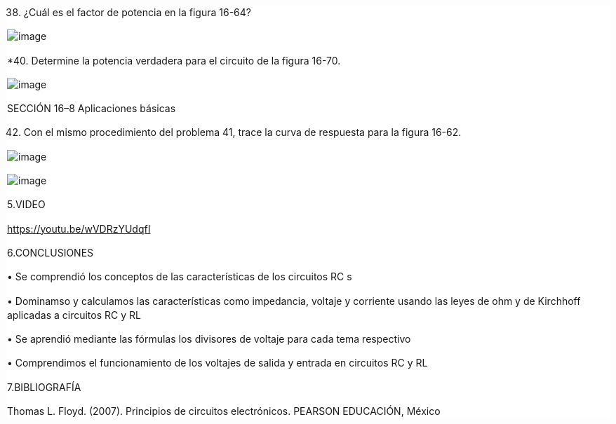 38. ¿Cuál es el factor de potencia en la figura 16-64?

![image](https://user-images.githubusercontent.com/117800753/220822356-26101e70-f07c-4e01-8600-659ecf1bcb43.png)

*40. Determine la potencia verdadera para el circuito de la figura 16-70.

![image](https://user-images.githubusercontent.com/117800753/220822401-a4d2ad43-9c0a-4eb3-8824-44e3e40d6562.png)

SECCIÓN 16–8 Aplicaciones básicas

42. Con el mismo procedimiento del problema 41, trace la curva de respuesta para la figura 16-62.

![image](https://user-images.githubusercontent.com/117800753/220822062-eced05fe-d644-4385-b2d6-0af18db136fe.png)

![image](https://user-images.githubusercontent.com/117800753/220822099-dfb4467f-98a4-4dec-853c-17eeca04856b.png)

5.VIDEO

https://youtu.be/wVDRzYUdqfI

6.CONCLUSIONES

• Se comprendió los conceptos de las características de los circuitos RC s

• Dominamso y calculamos las características como impedancia, voltaje y corriente usando las leyes de ohm y de Kirchhoff aplicadas a circuitos RC y RL

• Se aprendió mediante las fórmulas los divisores de voltaje para cada tema respectivo

• Comprendimos el funcionamiento de los voltajes de salida y entrada  en circuitos RC y RL

7.BIBLIOGRAFÍA

Thomas L. Floyd. (2007). Principios de circuitos electrónicos. PEARSON EDUCACIÓN, México

